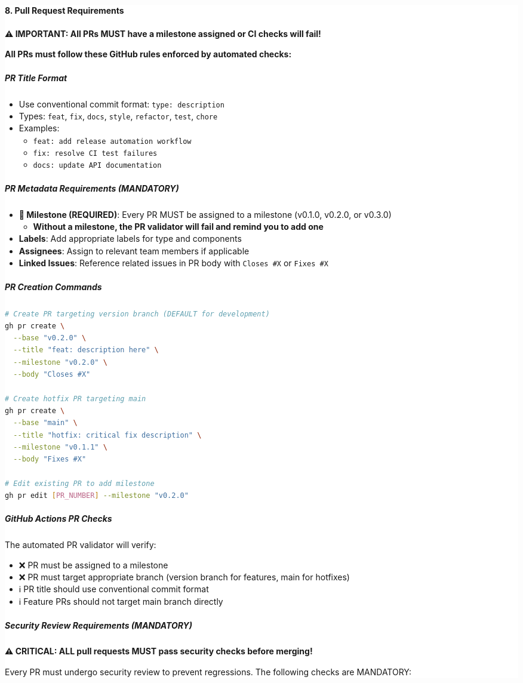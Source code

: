 #### 8. Pull Request Requirements

**⚠️ IMPORTANT: All PRs MUST have a milestone assigned or CI checks will fail!**

**All PRs must follow these GitHub rules enforced by automated checks:**

##### PR Title Format
- Use conventional commit format: `type: description`
- Types: `feat`, `fix`, `docs`, `style`, `refactor`, `test`, `chore`
- Examples:
  - `feat: add release automation workflow`
  - `fix: resolve CI test failures`
  - `docs: update API documentation`

##### PR Metadata Requirements (MANDATORY)
- **🎯 Milestone (REQUIRED)**: Every PR MUST be assigned to a milestone (v0.1.0, v0.2.0, or v0.3.0)
  - **Without a milestone, the PR validator will fail and remind you to add one**
- **Labels**: Add appropriate labels for type and components
- **Assignees**: Assign to relevant team members if applicable
- **Linked Issues**: Reference related issues in PR body with `Closes #X` or `Fixes #X`

##### PR Creation Commands
```bash
# Create PR targeting version branch (DEFAULT for development)
gh pr create \
  --base "v0.2.0" \
  --title "feat: description here" \
  --milestone "v0.2.0" \
  --body "Closes #X"

# Create hotfix PR targeting main
gh pr create \
  --base "main" \
  --title "hotfix: critical fix description" \
  --milestone "v0.1.1" \
  --body "Fixes #X"

# Edit existing PR to add milestone
gh pr edit [PR_NUMBER] --milestone "v0.2.0"
```

##### GitHub Actions PR Checks
The automated PR validator will verify:
- ❌ PR must be assigned to a milestone
- ❌ PR must target appropriate branch (version branch for features, main for hotfixes)
- ℹ️ PR title should use conventional commit format
- ℹ️ Feature PRs should not target main branch directly

##### Security Review Requirements (MANDATORY)

**⚠️ CRITICAL: ALL pull requests MUST pass security checks before merging!**

Every PR must undergo security review to prevent regressions. The following checks are MANDATORY:
